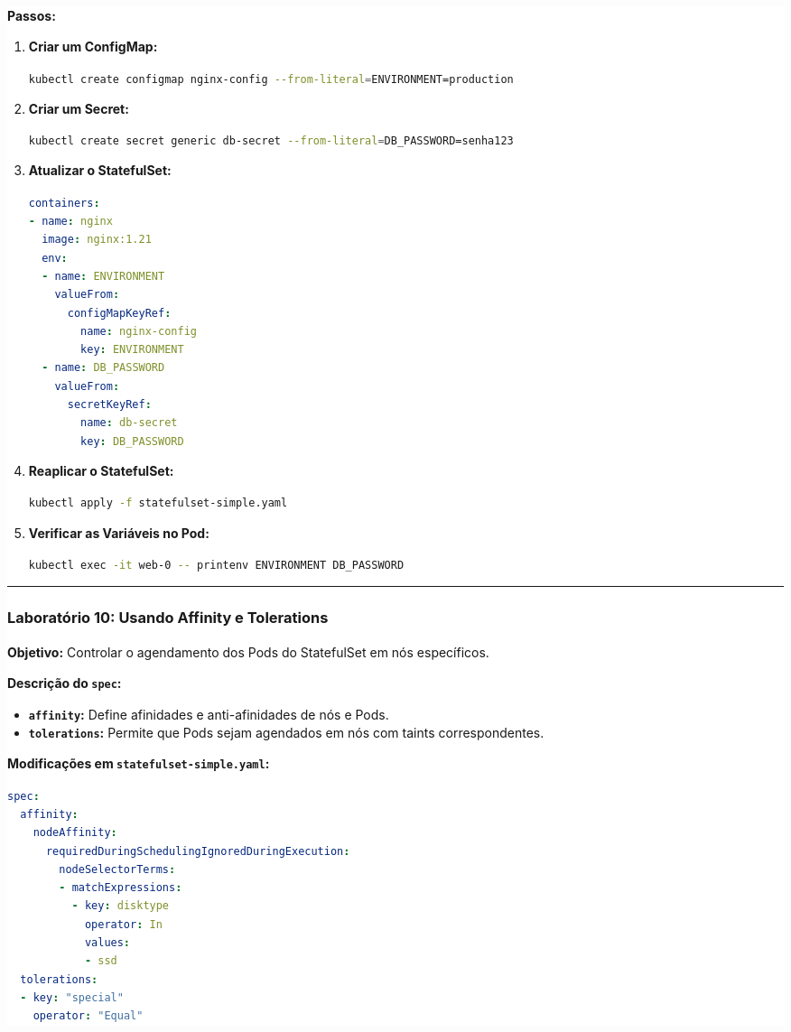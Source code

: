 **Passos:**

1. **Criar um ConfigMap:**

   ```bash
   kubectl create configmap nginx-config --from-literal=ENVIRONMENT=production
   ```

2. **Criar um Secret:**

   ```bash
   kubectl create secret generic db-secret --from-literal=DB_PASSWORD=senha123
   ```

3. **Atualizar o StatefulSet:**

   ```yaml
   containers:
   - name: nginx
     image: nginx:1.21
     env:
     - name: ENVIRONMENT
       valueFrom:
         configMapKeyRef:
           name: nginx-config
           key: ENVIRONMENT
     - name: DB_PASSWORD
       valueFrom:
         secretKeyRef:
           name: db-secret
           key: DB_PASSWORD
   ```

4. **Reaplicar o StatefulSet:**

   ```bash
   kubectl apply -f statefulset-simple.yaml
   ```

5. **Verificar as Variáveis no Pod:**

   ```bash
   kubectl exec -it web-0 -- printenv ENVIRONMENT DB_PASSWORD
   ```

---

### **Laboratório 10: Usando Affinity e Tolerations**

**Objetivo:** Controlar o agendamento dos Pods do StatefulSet em nós específicos.

**Descrição do `spec`:**

- **`affinity`:** Define afinidades e anti-afinidades de nós e Pods.
- **`tolerations`:** Permite que Pods sejam agendados em nós com taints correspondentes.

**Modificações em `statefulset-simple.yaml`:**

```yaml
spec:
  affinity:
    nodeAffinity:
      requiredDuringSchedulingIgnoredDuringExecution:
        nodeSelectorTerms:
        - matchExpressions:
          - key: disktype
            operator: In
            values:
            - ssd
  tolerations:
  - key: "special"
    operator: "Equal"
```